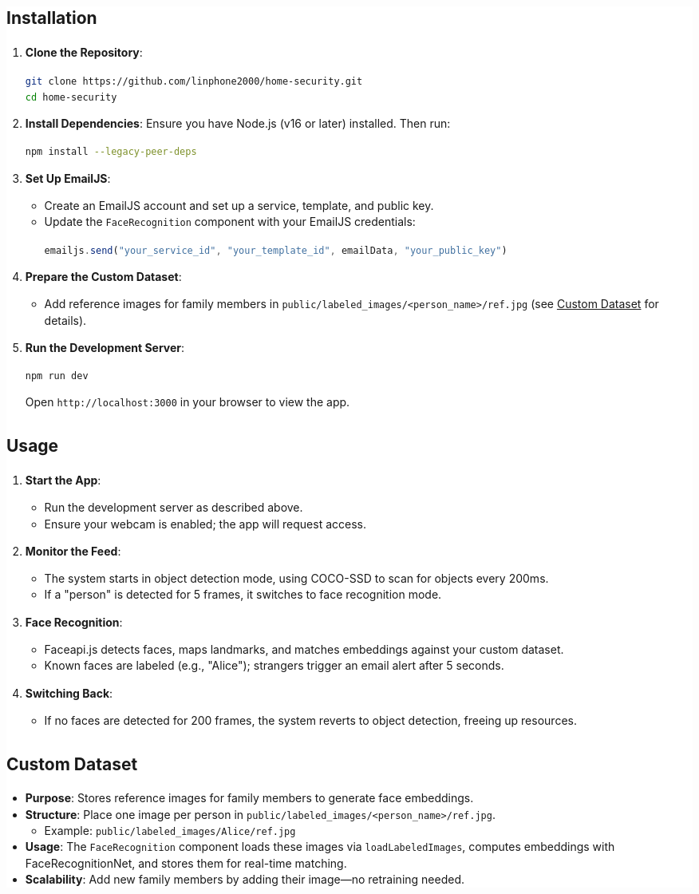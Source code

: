 ## Installation
1. **Clone the Repository**:
   ```bash
   git clone https://github.com/linphone2000/home-security.git
   cd home-security
   ```

2. **Install Dependencies**:
   Ensure you have Node.js (v16 or later) installed. Then run:
   ```bash
   npm install --legacy-peer-deps
   ```

3. **Set Up EmailJS**:
   - Create an EmailJS account and set up a service, template, and public key.
   - Update the `FaceRecognition` component with your EmailJS credentials:
     ```javascript
     emailjs.send("your_service_id", "your_template_id", emailData, "your_public_key")
     ```

4. **Prepare the Custom Dataset**:
   - Add reference images for family members in `public/labeled_images/<person_name>/ref.jpg` (see [Custom Dataset](#custom-dataset) for details).

5. **Run the Development Server**:
   ```bash
   npm run dev
   ```
   Open `http://localhost:3000` in your browser to view the app.

## Usage
1. **Start the App**:
   - Run the development server as described above.
   - Ensure your webcam is enabled; the app will request access.

2. **Monitor the Feed**:
   - The system starts in object detection mode, using COCO-SSD to scan for objects every 200ms.
   - If a "person" is detected for 5 frames, it switches to face recognition mode.

3. **Face Recognition**:
   - Faceapi.js detects faces, maps landmarks, and matches embeddings against your custom dataset.
   - Known faces are labeled (e.g., "Alice"); strangers trigger an email alert after 5 seconds.

4. **Switching Back**:
   - If no faces are detected for 200 frames, the system reverts to object detection, freeing up resources.


## Custom Dataset
- **Purpose**: Stores reference images for family members to generate face embeddings.
- **Structure**: Place one image per person in `public/labeled_images/<person_name>/ref.jpg`.
  - Example: `public/labeled_images/Alice/ref.jpg`
- **Usage**: The `FaceRecognition` component loads these images via `loadLabeledImages`, computes embeddings with FaceRecognitionNet, and stores them for real-time matching.
- **Scalability**: Add new family members by adding their image—no retraining needed.
